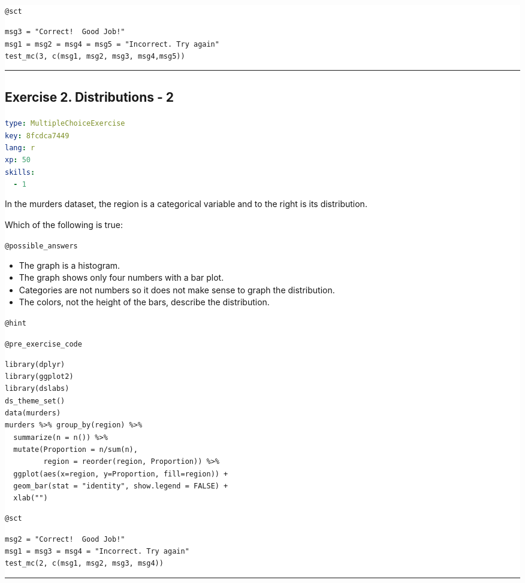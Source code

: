 `@sct`
```{r}
msg3 = "Correct!  Good Job!"
msg1 = msg2 = msg4 = msg5 = "Incorrect. Try again"
test_mc(3, c(msg1, msg2, msg3, msg4,msg5))
```

---

## Exercise 2. Distributions - 2

```yaml
type: MultipleChoiceExercise
key: 8fcdca7449
lang: r
xp: 50
skills:
  - 1
```

In the murders dataset, the region is a categorical variable and to the right is its distribution.

Which of the following is true:

`@possible_answers`
- The graph is a histogram.
- The graph shows only four numbers with a bar plot.
- Categories are not numbers so it does not make sense to graph the distribution.
- The colors, not the height of the bars, describe the distribution.

`@hint`


`@pre_exercise_code`
```{r, echo=FALSE}
library(dplyr)
library(ggplot2)
library(dslabs)
ds_theme_set()
data(murders)
murders %>% group_by(region) %>%
  summarize(n = n()) %>%
  mutate(Proportion = n/sum(n), 
         region = reorder(region, Proportion)) %>%
  ggplot(aes(x=region, y=Proportion, fill=region)) + 
  geom_bar(stat = "identity", show.legend = FALSE) + 
  xlab("")
```

`@sct`
```{r}
msg2 = "Correct!  Good Job!"
msg1 = msg3 = msg4 = "Incorrect. Try again"
test_mc(2, c(msg1, msg2, msg3, msg4))
```

---